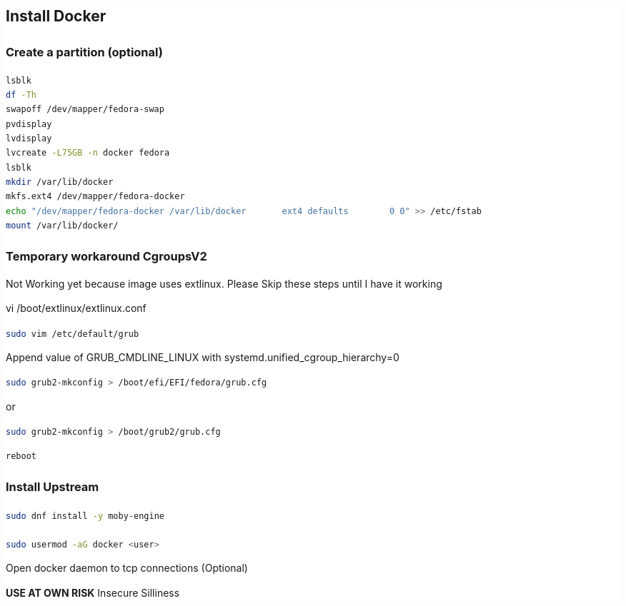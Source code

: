 ## Install Docker

### Create a partition (optional)

```bash
lsblk
df -Th
swapoff /dev/mapper/fedora-swap
pvdisplay
lvdisplay
lvcreate -L75GB -n docker fedora
lsblk
mkdir /var/lib/docker
mkfs.ext4 /dev/mapper/fedora-docker
echo "/dev/mapper/fedora-docker /var/lib/docker       ext4 defaults        0 0" >> /etc/fstab
mount /var/lib/docker/
```

### Temporary workaround CgroupsV2

Not Working yet because image uses extlinux. Please Skip these steps until I
have it working

vi /boot/extlinux/extlinux.conf

```bash
sudo vim /etc/default/grub
```

Append value of GRUB_CMDLINE_LINUX with systemd.unified_cgroup_hierarchy=0

```bash
sudo grub2-mkconfig > /boot/efi/EFI/fedora/grub.cfg
```

or

```bash
sudo grub2-mkconfig > /boot/grub2/grub.cfg
```

```bash
reboot
```

### Install Upstream

```bash
sudo dnf install -y moby-engine

sudo usermod -aG docker <user>
```

Open docker daemon to tcp connections (Optional)

**USE AT OWN RISK** Insecure Silliness
